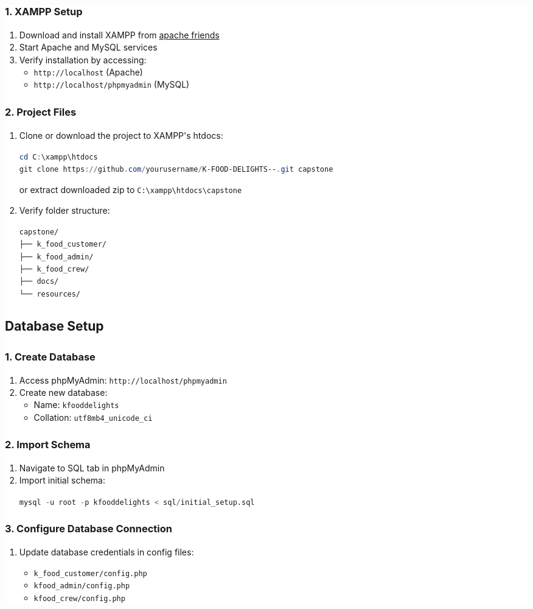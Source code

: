 ### 1. XAMPP Setup

1. Download and install XAMPP from [apache friends](https://www.apachefriends.org/)
2. Start Apache and MySQL services
3. Verify installation by accessing:
   - `http://localhost` (Apache)
   - `http://localhost/phpmyadmin` (MySQL)

### 2. Project Files

1. Clone or download the project to XAMPP's htdocs:

   ```powershell
   cd C:\xampp\htdocs
   git clone https://github.com/yourusername/K-FOOD-DELIGHTS--.git capstone
   ```

   or extract downloaded zip to `C:\xampp\htdocs\capstone`

2. Verify folder structure:
   ```
   capstone/
   ├── k_food_customer/
   ├── k_food_admin/
   ├── k_food_crew/
   ├── docs/
   └── resources/
   ```

## Database Setup

### 1. Create Database

1. Access phpMyAdmin: `http://localhost/phpmyadmin`
2. Create new database:
   - Name: `kfooddelights`
   - Collation: `utf8mb4_unicode_ci`

### 2. Import Schema

1. Navigate to SQL tab in phpMyAdmin
2. Import initial schema:
   ```sql
   mysql -u root -p kfooddelights < sql/initial_setup.sql
   ```

### 3. Configure Database Connection

1. Update database credentials in config files:

   - `k_food_customer/config.php`
   - `kfood_admin/config.php`
   - `kfood_crew/config.php`
